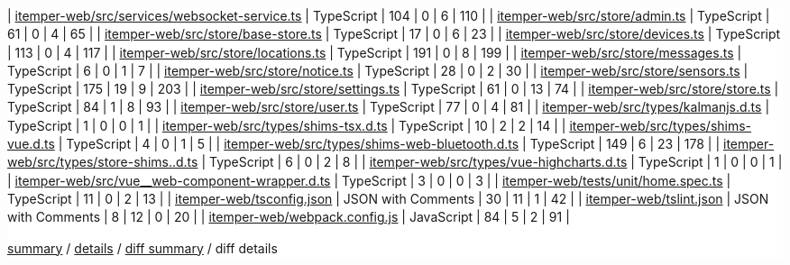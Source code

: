 | [itemper-web/src/services/websocket-service.ts](/itemper-web/src/services/websocket-service.ts) | TypeScript | 104 | 0 | 6 | 110 |
| [itemper-web/src/store/admin.ts](/itemper-web/src/store/admin.ts) | TypeScript | 61 | 0 | 4 | 65 |
| [itemper-web/src/store/base-store.ts](/itemper-web/src/store/base-store.ts) | TypeScript | 17 | 0 | 6 | 23 |
| [itemper-web/src/store/devices.ts](/itemper-web/src/store/devices.ts) | TypeScript | 113 | 0 | 4 | 117 |
| [itemper-web/src/store/locations.ts](/itemper-web/src/store/locations.ts) | TypeScript | 191 | 0 | 8 | 199 |
| [itemper-web/src/store/messages.ts](/itemper-web/src/store/messages.ts) | TypeScript | 6 | 0 | 1 | 7 |
| [itemper-web/src/store/notice.ts](/itemper-web/src/store/notice.ts) | TypeScript | 28 | 0 | 2 | 30 |
| [itemper-web/src/store/sensors.ts](/itemper-web/src/store/sensors.ts) | TypeScript | 175 | 19 | 9 | 203 |
| [itemper-web/src/store/settings.ts](/itemper-web/src/store/settings.ts) | TypeScript | 61 | 0 | 13 | 74 |
| [itemper-web/src/store/store.ts](/itemper-web/src/store/store.ts) | TypeScript | 84 | 1 | 8 | 93 |
| [itemper-web/src/store/user.ts](/itemper-web/src/store/user.ts) | TypeScript | 77 | 0 | 4 | 81 |
| [itemper-web/src/types/kalmanjs.d.ts](/itemper-web/src/types/kalmanjs.d.ts) | TypeScript | 1 | 0 | 0 | 1 |
| [itemper-web/src/types/shims-tsx.d.ts](/itemper-web/src/types/shims-tsx.d.ts) | TypeScript | 10 | 2 | 2 | 14 |
| [itemper-web/src/types/shims-vue.d.ts](/itemper-web/src/types/shims-vue.d.ts) | TypeScript | 4 | 0 | 1 | 5 |
| [itemper-web/src/types/shims-web-bluetooth.d.ts](/itemper-web/src/types/shims-web-bluetooth.d.ts) | TypeScript | 149 | 6 | 23 | 178 |
| [itemper-web/src/types/store-shims..d.ts](/itemper-web/src/types/store-shims..d.ts) | TypeScript | 6 | 0 | 2 | 8 |
| [itemper-web/src/types/vue-highcharts.d.ts](/itemper-web/src/types/vue-highcharts.d.ts) | TypeScript | 1 | 0 | 0 | 1 |
| [itemper-web/src/vue__web-component-wrapper.d.ts](/itemper-web/src/vue__web-component-wrapper.d.ts) | TypeScript | 3 | 0 | 0 | 3 |
| [itemper-web/tests/unit/home.spec.ts](/itemper-web/tests/unit/home.spec.ts) | TypeScript | 11 | 0 | 2 | 13 |
| [itemper-web/tsconfig.json](/itemper-web/tsconfig.json) | JSON with Comments | 30 | 11 | 1 | 42 |
| [itemper-web/tslint.json](/itemper-web/tslint.json) | JSON with Comments | 8 | 12 | 0 | 20 |
| [itemper-web/webpack.config.js](/itemper-web/webpack.config.js) | JavaScript | 84 | 5 | 2 | 91 |

[summary](results.md) / [details](details.md) / [diff summary](diff.md) / diff details
